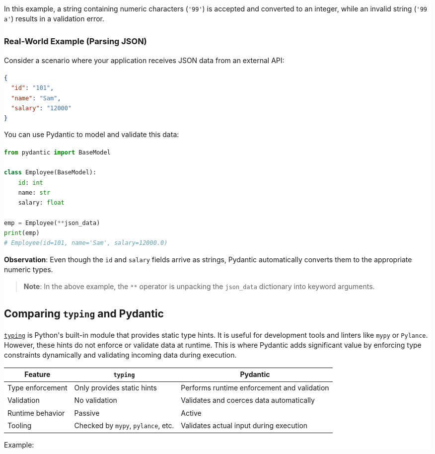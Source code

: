 

In this example, a string containing numeric characters (`'99'`) is accepted and converted to an integer, while an invalid string (`'99a'`) results in a validation error.

### Real-World Example (Parsing JSON)

Consider a scenario where your application receives JSON data from an external API:

```json
{
  "id": "101",
  "name": "Sam",
  "salary": "12000"
}
```

You can use Pydantic to model and validate this data:

```python
from pydantic import BaseModel

class Employee(BaseModel):
    id: int
    name: str
    salary: float

emp = Employee(**json_data)
print(emp)
# Employee(id=101, name='Sam', salary=12000.0)
```

**Observation**: Even though the `id` and `salary` fields arrive as strings, Pydantic automatically converts them to the appropriate numeric types.


> **Note**: In the above example, the `**` operator is unpacking the `json_data` dictionary into keyword arguments.

## Comparing `typing` and Pydantic

[`typing`](https://docs.python.org/3/library/typing.html) is Python's built-in module that provides static type hints. It is useful for development tools and linters like `mypy` or `Pylance`. However, these hints do not enforce or validate data at runtime. This is where Pydantic adds significant value by enforcing type constraints dynamically and validating incoming data during execution.

| Feature | `typing` | Pydantic |
| ------- | -------- | -------- |
| Type enforcement | Only provides static hints | Performs runtime enforcement and validation |
| Validation | No validation | Validates and coerces data automatically |
| Runtime behavior | Passive  | Active |
| Tooling | Checked by `mypy`, `pylance`, etc. | Validates actual input during execution |

Example:
